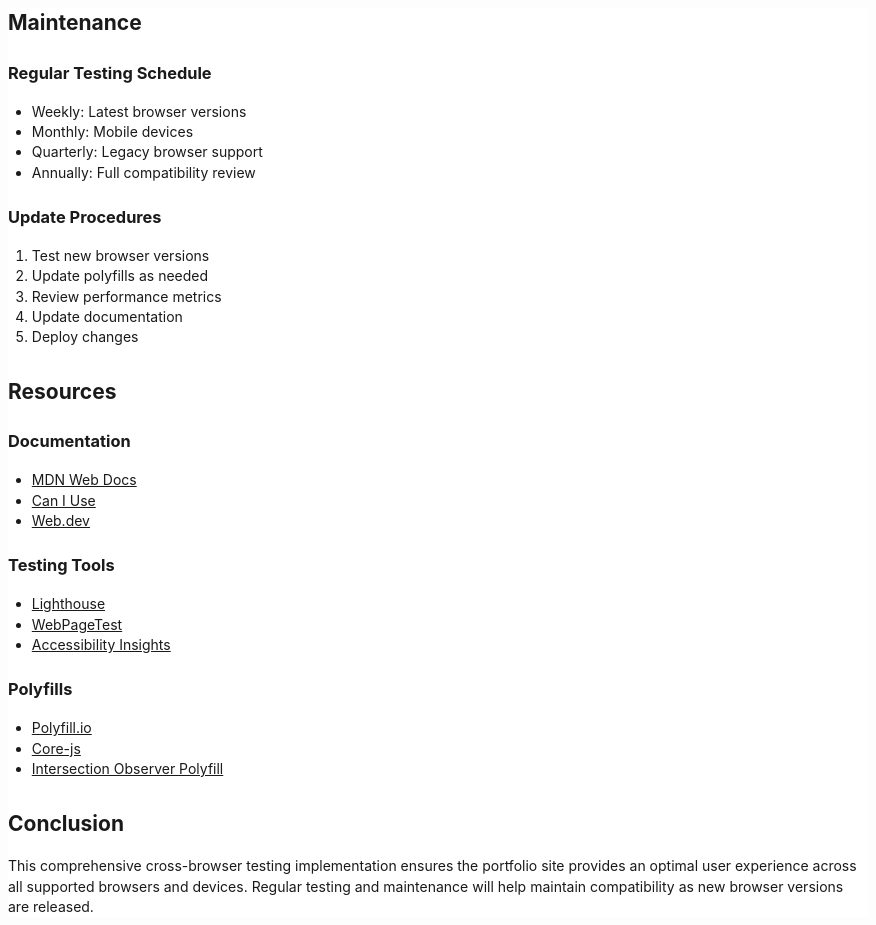 ## Maintenance

### Regular Testing Schedule
- Weekly: Latest browser versions
- Monthly: Mobile devices
- Quarterly: Legacy browser support
- Annually: Full compatibility review

### Update Procedures
1. Test new browser versions
2. Update polyfills as needed
3. Review performance metrics
4. Update documentation
5. Deploy changes

## Resources

### Documentation
- [MDN Web Docs](https://developer.mozilla.org/)
- [Can I Use](https://caniuse.com/)
- [Web.dev](https://web.dev/)

### Testing Tools
- [Lighthouse](https://developers.google.com/web/tools/lighthouse)
- [WebPageTest](https://www.webpagetest.org/)
- [Accessibility Insights](https://accessibilityinsights.io/)

### Polyfills
- [Polyfill.io](https://polyfill.io/)
- [Core-js](https://github.com/zloirock/core-js)
- [Intersection Observer Polyfill](https://github.com/w3c/IntersectionObserver/tree/main/polyfill)

## Conclusion

This comprehensive cross-browser testing implementation ensures the portfolio site provides an optimal user experience across all supported browsers and devices. Regular testing and maintenance will help maintain compatibility as new browser versions are released.